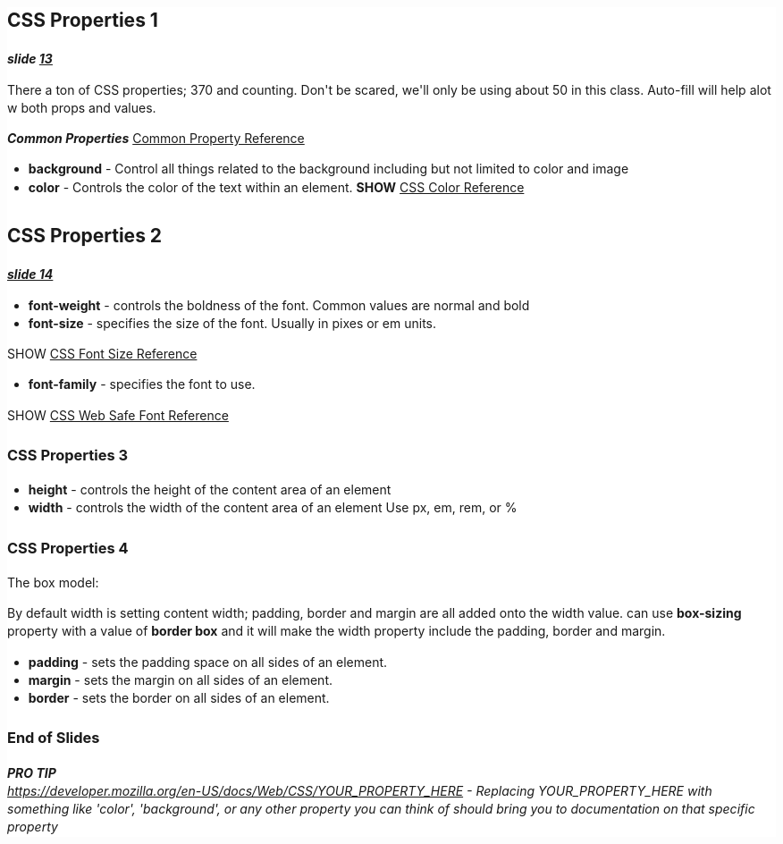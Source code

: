 
## CSS Properties 1
***slide [13](http://techtalentsouth.slides.com/techtalentsouth/css-basics-code-immersion?token=EmxRE2wf#/0/13)***

There a ton of CSS properties; 370 and counting. Don't be scared, we'll only be using about 50 in this class. Auto-fill will help alot w both props and values.

***Common Properties***
[Common Property Reference](https://developer.mozilla.org/en-US/docs/Web/CSS/CSS_Properties_Reference)

* **background** - Control all things related to the background including but not limited to color and image
* **color** - Controls the color of the text within an element. **SHOW** [CSS Color Reference](http://www.w3schools.com/cssref/css_colors.asp)

## CSS Properties 2
***[slide 14](http://techtalentsouth.slides.com/techtalentsouth/css-basics-code-immersion?token=EmxRE2wf#/0/14)***

* **font-weight** - controls the boldness of the font. Common values are normal and bold
* **font-size** - specifies the size of the font. Usually in pixes or em units. 

SHOW [CSS Font Size Reference](https://developer.mozilla.org/en-US/docs/Web/CSS/font-size)
* **font-family** - specifies the font to use. 

SHOW [CSS Web Safe Font Reference](http://www.w3schools.com/cssref/css_websafe_fonts.asp)

### CSS Properties 3
* **height** - controls the height of the content area of an element 
* **width** - controls the width of the content area of an element
Use px, em, rem, or %

### CSS Properties 4

The box model:

By default width is setting content width; padding, border and margin are all added onto the width value.
can use **box-sizing** property with a value of **border box** and it will make the width property include the padding, border and margin.
* **padding** - sets the padding space on all sides of an element. 
* **margin** - sets the margin on all sides of an element. 
* **border** - sets the border on all sides of an element. 

### End of Slides


***PRO TIP***  
*https://developer.mozilla.org/en-US/docs/Web/CSS/YOUR_PROPERTY_HERE - Replacing YOUR_PROPERTY_HERE with something like 'color', 'background', or any other property you can think of should bring you to documentation on that specific property*
